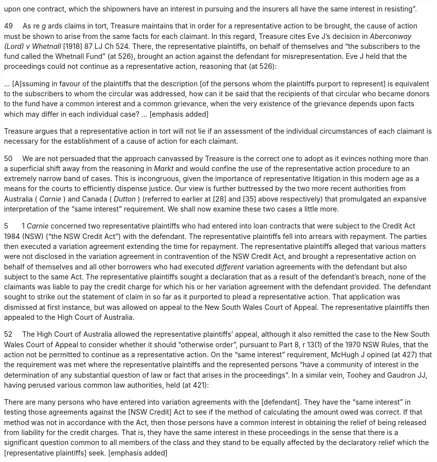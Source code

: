 
upon one contract, which the shipowners have an interest in pursuing and the insurers all have the same interest in resisting”. 

49     As re _g_ ards claims in tort, Treasure maintains that in order for a representative action to be brought, the cause of action must be shown to arise from the same facts for each claimant. In this regard, Treasure cites Eve J’s decision in _Aberconway (Lord) v Whetnall_ [1918] 87 LJ Ch 524. There, the representative plaintiffs, on behalf of themselves and “the subscribers to the fund called the Whetnall Fund” (at 526), brought an action against the defendant for misrepresentation. Eve J held that the proceedings could not continue as a representative action, reasoning that (at 526): 

 ... [A]ssuming in favour of the plaintiffs that the description [of the persons whom the plaintiffs purport to represent] is equivalent to the subscribers to whom the circular was addressed, how can it be said that the recipients of that circular who became donors to the fund have a common interest and a common grievance, when the very existence of the grievance depends upon facts which may differ in each individual case? ... [emphasis added] 

Treasure argues that a representative action in tort will not lie if an assessment of the individual circumstances of each claimant is necessary for the establishment of a cause of action for each claimant. 

50     We are not persuaded that the approach canvassed by Treasure is the correct one to adopt as it evinces nothing more than a superficial shift away from the reasoning in _Markt_ and would confine the use of the representative action procedure to an extremely narrow band of cases. This is incongruous, given the importance of representative litigation in this modern age as a means for the courts to efficiently dispense justice. Our view is further buttressed by the two more recent authorities from Australia ( _Carnie_ ) and Canada ( _Dutton_ ) (referred to earlier at [28] and [35] above respectively) that promulgated an expansive interpretation of the “same interest” requirement. We shall now examine these two cases a little more. 

5       1 _Carnie_ concerned two representative plaintiffs who had entered into loan contracts that were subject to the Credit Act 1984 (NSW) (“the NSW Credit Act”) with the defendant. The representative plaintiffs fell into arrears with repayment. The parties then executed a variation agreement extending the time for repayment. The representative plaintiffs alleged that various matters were not disclosed in the variation agreement in contravention of the NSW Credit Act, and brought a representative action on behalf of themselves and all other borrowers who had executed _different_ variation agreements with the defendant but also subject to the same Act. The representative plaintiffs sought a declaration that as a result of the defendant’s breach, none of the claimants was liable to pay the credit charge for which his or her variation agreement with the defendant provided. The defendant sought to strike out the statement of claim in so far as it purported to plead a representative action. That application was dismissed at first instance, but was allowed on appeal to the New South Wales Court of Appeal. The representative plaintiffs then appealed to the High Court of Australia. 

52     The High Court of Australia allowed the representative plaintiffs’ appeal, although it also remitted the case to the New South Wales Court of Appeal to consider whether it should “otherwise order”, pursuant to Part 8, r 13(1) of the 1970 NSW Rules, that the action not be permitted to continue as a representative action. On the “same interest” requirement, McHugh J opined (at 427) that the requirement was met where the representative plaintiffs and the represented persons “have a community of interest in the determination of any substantial question of law or fact that arises in the proceedings”. In a similar vein, Toohey and Gaudron JJ, having perused various common law authorities, held (at 421): 


 There are many persons who have entered into variation agreements with the [defendant]. They have the “same interest” in testing those agreements against the [NSW Credit] Act to see if the method of calculating the amount owed was correct. If that method was not in accordance with the Act, then those persons have a common interest in obtaining the relief of being released from liability for the credit charges. That is, they have the same interest in these proceedings in the sense that there is a significant question common to all members of the class and they stand to be equally affected by the declaratory relief which the [representative plaintiffs] seek. [emphasis added] 
